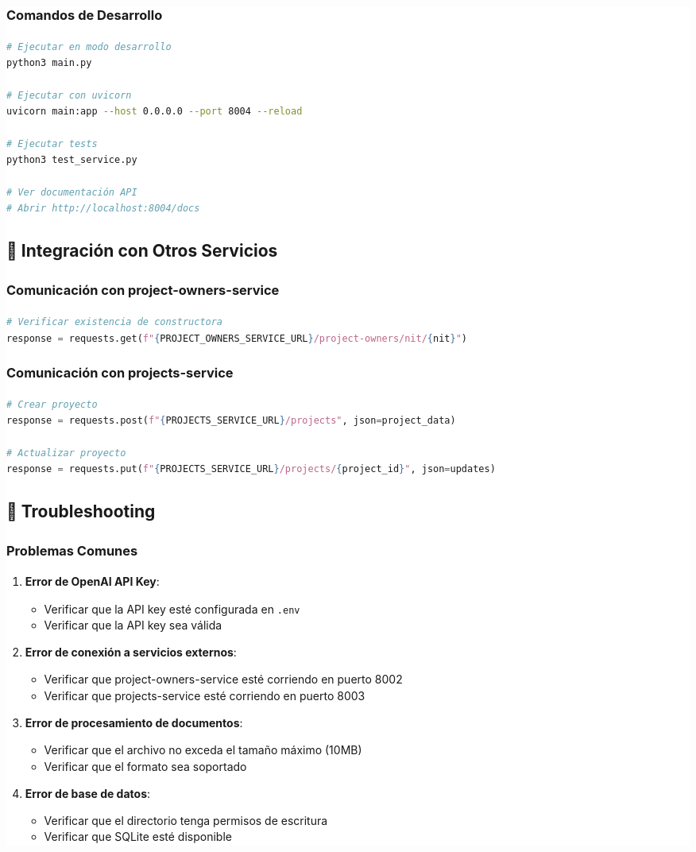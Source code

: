 ### Comandos de Desarrollo

```bash
# Ejecutar en modo desarrollo
python3 main.py

# Ejecutar con uvicorn
uvicorn main:app --host 0.0.0.0 --port 8004 --reload

# Ejecutar tests
python3 test_service.py

# Ver documentación API
# Abrir http://localhost:8004/docs
```

## 🤝 Integración con Otros Servicios

### Comunicación con project-owners-service

```python
# Verificar existencia de constructora
response = requests.get(f"{PROJECT_OWNERS_SERVICE_URL}/project-owners/nit/{nit}")
```

### Comunicación con projects-service

```python
# Crear proyecto
response = requests.post(f"{PROJECTS_SERVICE_URL}/projects", json=project_data)

# Actualizar proyecto
response = requests.put(f"{PROJECTS_SERVICE_URL}/projects/{project_id}", json=updates)
```

## 🚨 Troubleshooting

### Problemas Comunes

1. **Error de OpenAI API Key**:
   - Verificar que la API key esté configurada en `.env`
   - Verificar que la API key sea válida

2. **Error de conexión a servicios externos**:
   - Verificar que project-owners-service esté corriendo en puerto 8002
   - Verificar que projects-service esté corriendo en puerto 8003

3. **Error de procesamiento de documentos**:
   - Verificar que el archivo no exceda el tamaño máximo (10MB)
   - Verificar que el formato sea soportado

4. **Error de base de datos**:
   - Verificar que el directorio tenga permisos de escritura
   - Verificar que SQLite esté disponible
